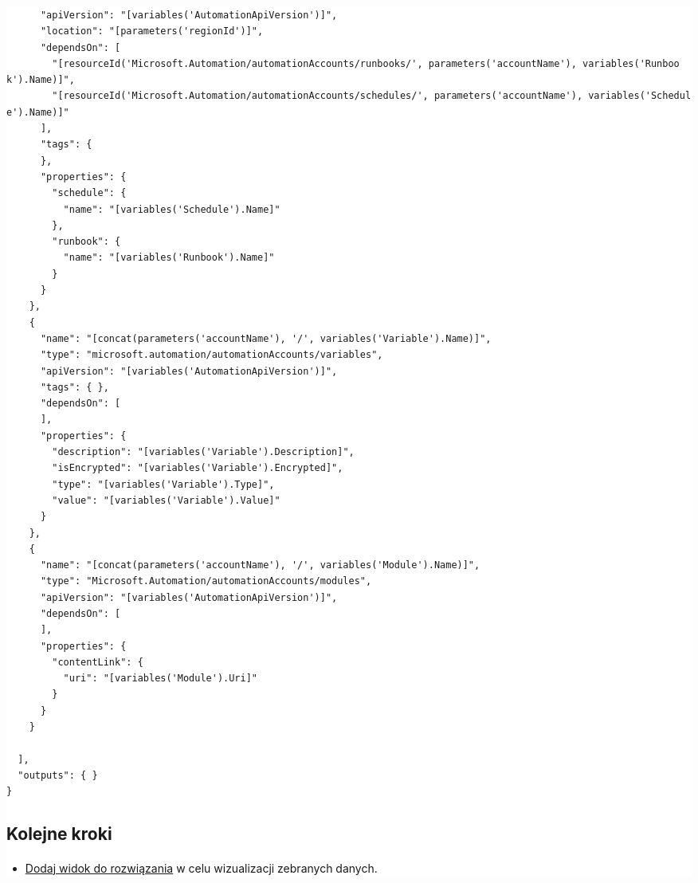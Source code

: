           "apiVersion": "[variables('AutomationApiVersion')]",
          "location": "[parameters('regionId')]",
          "dependsOn": [
            "[resourceId('Microsoft.Automation/automationAccounts/runbooks/', parameters('accountName'), variables('Runbook').Name)]",
            "[resourceId('Microsoft.Automation/automationAccounts/schedules/', parameters('accountName'), variables('Schedule').Name)]"
          ],
          "tags": {
          },
          "properties": {
            "schedule": {
              "name": "[variables('Schedule').Name]"
            },
            "runbook": {
              "name": "[variables('Runbook').Name]"
            }
          }
        },
        {
          "name": "[concat(parameters('accountName'), '/', variables('Variable').Name)]",
          "type": "microsoft.automation/automationAccounts/variables",
          "apiVersion": "[variables('AutomationApiVersion')]",
          "tags": { },
          "dependsOn": [
          ],
          "properties": {
            "description": "[variables('Variable').Description]",
            "isEncrypted": "[variables('Variable').Encrypted]",
            "type": "[variables('Variable').Type]",
            "value": "[variables('Variable').Value]"
          }
        },
        {
          "name": "[concat(parameters('accountName'), '/', variables('Module').Name)]",
          "type": "Microsoft.Automation/automationAccounts/modules",
          "apiVersion": "[variables('AutomationApiVersion')]",
          "dependsOn": [
          ],
          "properties": {
            "contentLink": {
              "uri": "[variables('Module').Uri]"
            }
          }
        }
    
      ],
      "outputs": { }
    }




## <a name="next-steps"></a>Kolejne kroki
* [Dodaj widok do rozwiązania]( solutions-resources-views.md) w celu wizualizacji zebranych danych.

